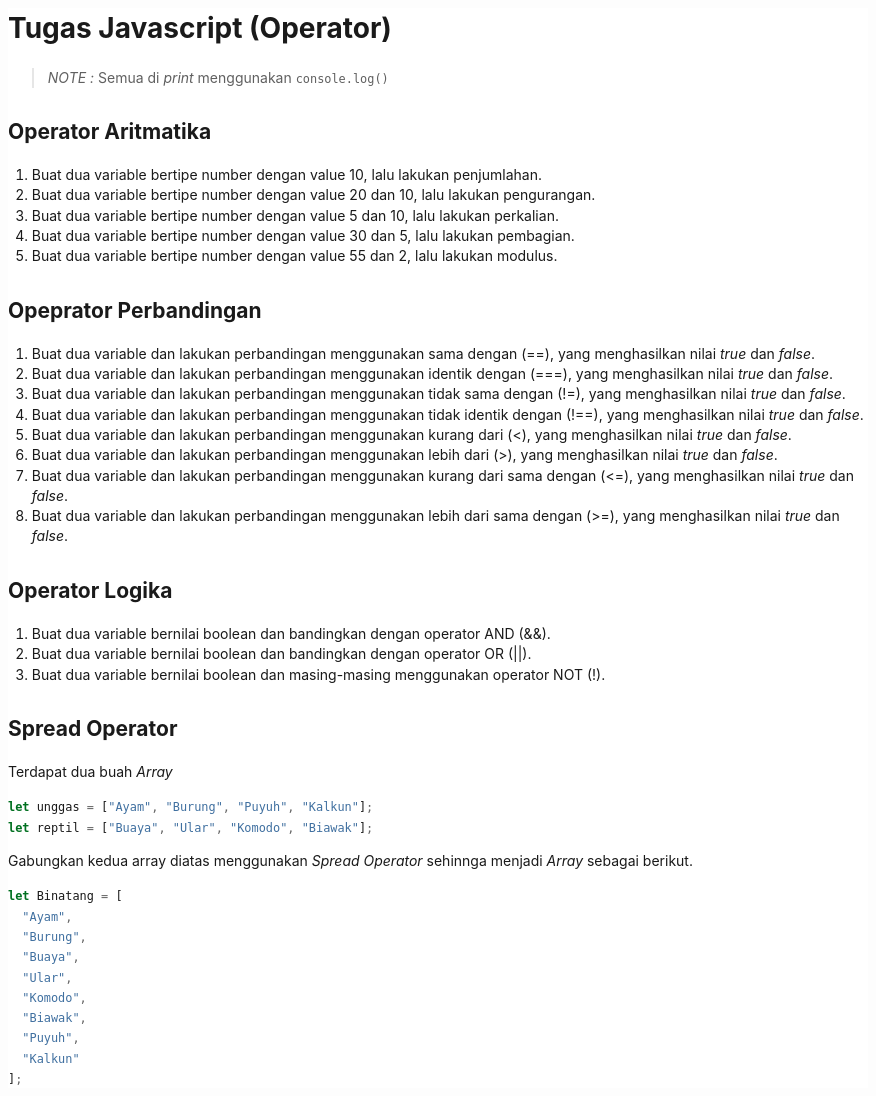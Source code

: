 # Tugas Javascript (Operator)

> _NOTE :_ Semua di _print_ menggunakan `console.log()`

## Operator Aritmatika

1. Buat dua variable bertipe number dengan value 10, lalu lakukan penjumlahan.
2. Buat dua variable bertipe number dengan value 20 dan 10, lalu lakukan pengurangan.
3. Buat dua variable bertipe number dengan value 5 dan 10, lalu lakukan perkalian.
4. Buat dua variable bertipe number dengan value 30 dan 5, lalu lakukan pembagian.
5. Buat dua variable bertipe number dengan value 55 dan 2, lalu lakukan modulus.

## Opeprator Perbandingan

1. Buat dua variable dan lakukan perbandingan menggunakan sama dengan (==), yang menghasilkan nilai _true_ dan _false_.
2. Buat dua variable dan lakukan perbandingan menggunakan identik dengan (===), yang menghasilkan nilai _true_ dan _false_.
3. Buat dua variable dan lakukan perbandingan menggunakan tidak sama dengan (!=), yang menghasilkan nilai _true_ dan _false_.
4. Buat dua variable dan lakukan perbandingan menggunakan tidak identik dengan (!==), yang menghasilkan nilai _true_ dan _false_.
5. Buat dua variable dan lakukan perbandingan menggunakan kurang dari (<), yang menghasilkan nilai _true_ dan _false_.
6. Buat dua variable dan lakukan perbandingan menggunakan lebih dari (>), yang menghasilkan nilai _true_ dan _false_.
7. Buat dua variable dan lakukan perbandingan menggunakan kurang dari sama dengan (<=), yang menghasilkan nilai _true_ dan _false_.
8. Buat dua variable dan lakukan perbandingan menggunakan lebih dari sama dengan (>=), yang menghasilkan nilai _true_ dan _false_.

## Operator Logika

1. Buat dua variable bernilai boolean dan bandingkan dengan operator AND (&&).
2. Buat dua variable bernilai boolean dan bandingkan dengan operator OR (||).
3. Buat dua variable bernilai boolean dan masing-masing menggunakan operator NOT (!).

## Spread Operator

Terdapat dua buah _Array_

```javascript
let unggas = ["Ayam", "Burung", "Puyuh", "Kalkun"];
let reptil = ["Buaya", "Ular", "Komodo", "Biawak"];
```

Gabungkan kedua array diatas menggunakan _Spread Operator_ sehinnga menjadi _Array_ sebagai berikut.

```javascript
let Binatang = [
  "Ayam",
  "Burung",
  "Buaya",
  "Ular",
  "Komodo",
  "Biawak",
  "Puyuh",
  "Kalkun"
];
```
